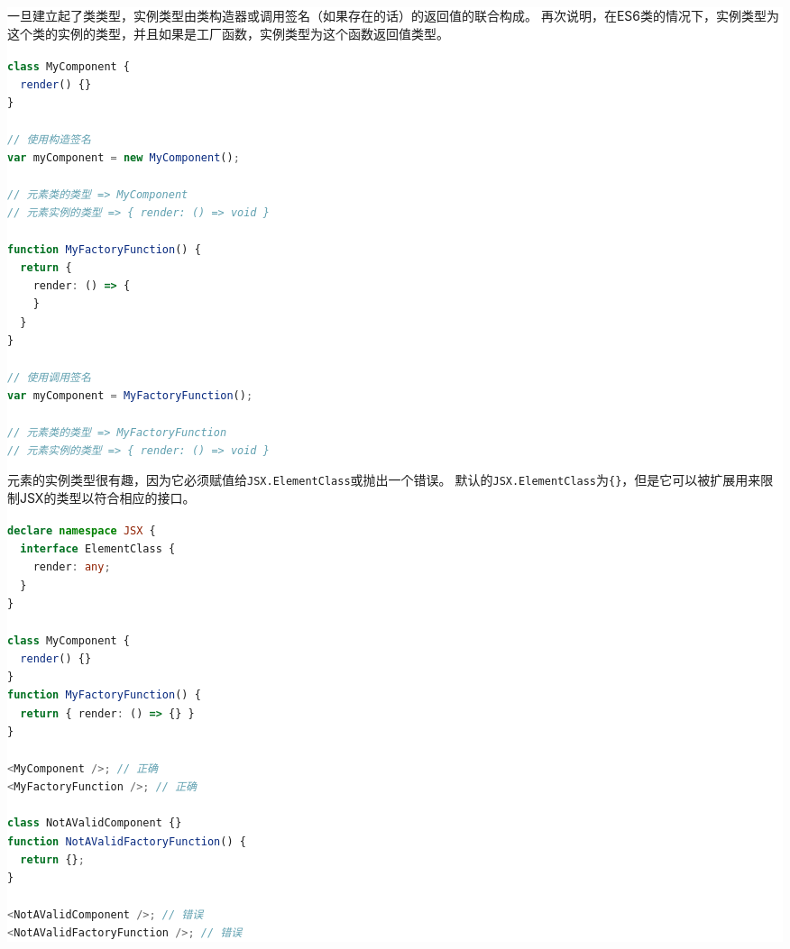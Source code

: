 一旦建立起了类类型，实例类型由类构造器或调用签名（如果存在的话）的返回值的联合构成。
再次说明，在ES6类的情况下，实例类型为这个类的实例的类型，并且如果是工厂函数，实例类型为这个函数返回值类型。

```ts
class MyComponent {
  render() {}
}

// 使用构造签名
var myComponent = new MyComponent();

// 元素类的类型 => MyComponent
// 元素实例的类型 => { render: () => void }

function MyFactoryFunction() {
  return {
    render: () => {
    }
  }
}

// 使用调用签名
var myComponent = MyFactoryFunction();

// 元素类的类型 => MyFactoryFunction
// 元素实例的类型 => { render: () => void }
```

元素的实例类型很有趣，因为它必须赋值给`JSX.ElementClass`或抛出一个错误。
默认的`JSX.ElementClass`为`{}`，但是它可以被扩展用来限制JSX的类型以符合相应的接口。

```ts
declare namespace JSX {
  interface ElementClass {
    render: any;
  }
}

class MyComponent {
  render() {}
}
function MyFactoryFunction() {
  return { render: () => {} }
}

<MyComponent />; // 正确
<MyFactoryFunction />; // 正确

class NotAValidComponent {}
function NotAValidFactoryFunction() {
  return {};
}

<NotAValidComponent />; // 错误
<NotAValidFactoryFunction />; // 错误
```
